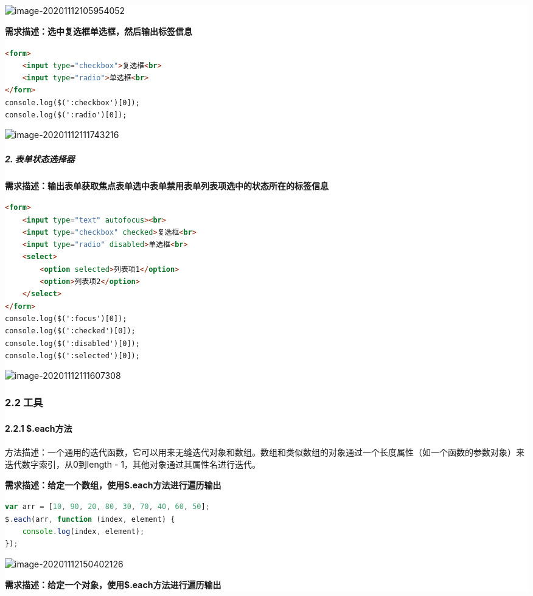 ![image-20201112105954052](https://gaoziman.oss-cn-hangzhou.aliyuncs.com/img/0e4d053de0390ffc9802f72a8b678660.png)

**需求描述：选中复选框单选框，然后输出标签信息**

```html
<form>
    <input type="checkbox">复选框<br>
    <input type="radio">单选框<br>
</form>
console.log($(':checkbox')[0]);
console.log($(':radio')[0]);
```

![image-20201112111743216](https://gaoziman.oss-cn-hangzhou.aliyuncs.com/img/adc77f45a347596b7f397b401b73ad50.png)

##### 2. 表单状态选择器

**需求描述：输出表单获取焦点表单选中表单禁用表单列表项选中的状态所在的标签信息**

```html
<form>
    <input type="text" autofocus><br>
    <input type="checkbox" checked>复选框<br>
    <input type="radio" disabled>单选框<br>
    <select>
        <option selected>列表项1</option>
        <option>列表项2</option>
    </select>
</form>
console.log($(':focus')[0]);
console.log($(':checked')[0]);
console.log($(':disabled')[0]);
console.log($(':selected')[0]);
```

![image-20201112111607308](https://gaoziman.oss-cn-hangzhou.aliyuncs.com/img/58622e8a6ceaaa92ce138aa80d732575.png)

### 2.2 工具

#### 2.2.1 $.each方法

方法描述：一个通用的迭代函数，它可以用来无缝迭代对象和数组。数组和类似数组的对象通过一个长度属性（如一个函数的参数对象）来迭代数字索引，从0到length - 1，其他对象通过其属性名进行迭代。

**需求描述：给定一个数组，使用$.each方法进行遍历输出**

```javascript
var arr = [10, 90, 20, 80, 30, 70, 40, 60, 50];
$.each(arr, function (index, element) {
    console.log(index, element);
});
```

![image-20201112150402126](https://gaoziman.oss-cn-hangzhou.aliyuncs.com/img/b9a40d8ae7f030960732189f021bbd0a.png)

**需求描述：给定一个对象，使用$.each方法进行遍历输出**
